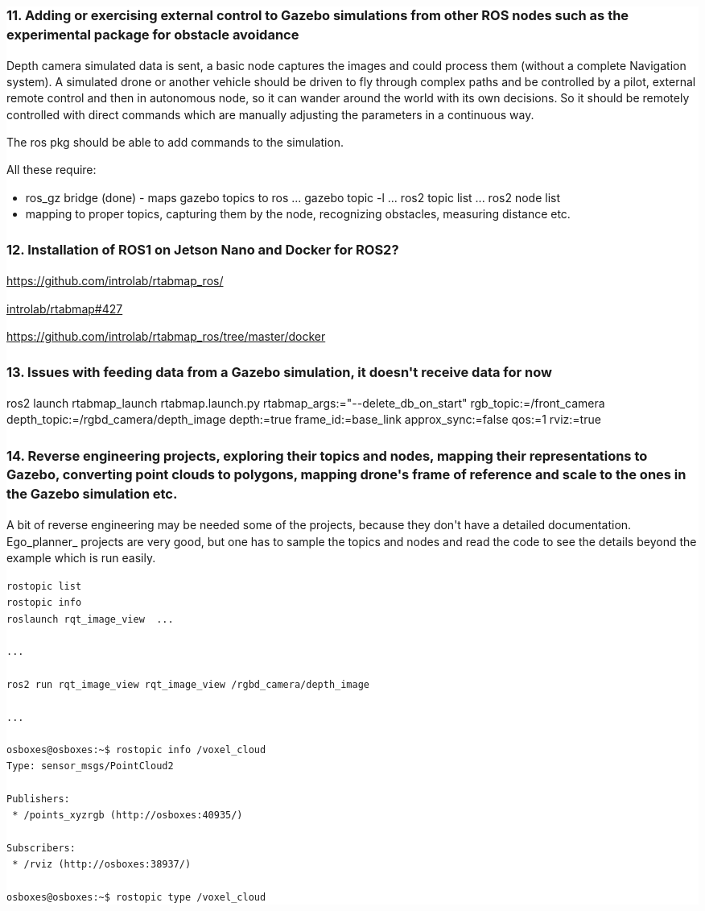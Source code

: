 ### 11. Adding or exercising external control to Gazebo simulations from other ROS nodes such as the experimental package for obstacle avoidance

Depth camera simulated data is sent, a basic node captures the images and could process them (without a complete Navigation system).
A simulated drone or another vehicle should be driven to fly through complex paths and be controlled by a pilot, external remote control and then in autonomous node, so it can wander around the world with its own decisions.
So it should be remotely controlled with direct commands which are manually adjusting the parameters in a continuous way.

The ros pkg should be able to add commands to the simulation.

All these require:

* ros_gz bridge (done) - maps gazebo topics to ros ... gazebo topic -l ... ros2 topic list ... ros2 node list 
* mapping to proper topics, capturing them by the node, recognizing obstacles, measuring distance etc.

### 12. Installation of ROS1 on Jetson Nano and Docker for ROS2?

https://github.com/introlab/rtabmap_ros/

[introlab/rtabmap#427](https://github.com/introlab/rtabmap/issues/427)

https://github.com/introlab/rtabmap_ros/tree/master/docker

### 13. Issues with feeding data from a Gazebo simulation, it doesn't receive data for now

ros2 launch rtabmap_launch rtabmap.launch.py rtabmap_args:="--delete_db_on_start" rgb_topic:=/front_camera depth_topic:=/rgbd_camera/depth_image depth:=true frame_id:=base_link approx_sync:=false
qos:=1 rviz:=true

### 14. Reverse engineering projects, exploring their topics and nodes, mapping their representations to Gazebo, converting point clouds to polygons, mapping drone's frame of reference and scale to the ones in the Gazebo simulation etc.

A bit of reverse engineering may be needed some of the projects, because they don't have a detailed documentation. Ego_planner_ projects are very good, but one has to sample the topics and nodes and read the code to see the details beyond the example which is run easily.

```
rostopic list
rostopic info
roslaunch rqt_image_view  ...

...

ros2 run rqt_image_view rqt_image_view /rgbd_camera/depth_image  

...

osboxes@osboxes:~$ rostopic info /voxel_cloud
Type: sensor_msgs/PointCloud2

Publishers: 
 * /points_xyzrgb (http://osboxes:40935/)

Subscribers: 
 * /rviz (http://osboxes:38937/)

osboxes@osboxes:~$ rostopic type /voxel_cloud 
```